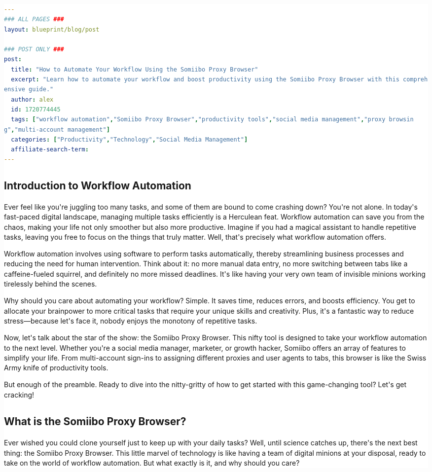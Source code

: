 ```yaml
---
### ALL PAGES ###
layout: blueprint/blog/post

### POST ONLY ###
post:
  title: "How to Automate Your Workflow Using the Somiibo Proxy Browser"
  excerpt: "Learn how to automate your workflow and boost productivity using the Somiibo Proxy Browser with this comprehensive guide."
  author: alex
  id: 1720774445
  tags: ["workflow automation","Somiibo Proxy Browser","productivity tools","social media management","proxy browsing","multi-account management"]
  categories: ["Productivity","Technology","Social Media Management"]
  affiliate-search-term: 
---
```


## Introduction to Workflow Automation

Ever feel like you're juggling too many tasks, and some of them are bound to come crashing down? You're not alone. In today's fast-paced digital landscape, managing multiple tasks efficiently is a Herculean feat. Workflow automation can save you from the chaos, making your life not only smoother but also more productive. Imagine if you had a magical assistant to handle repetitive tasks, leaving you free to focus on the things that truly matter. Well, that's precisely what workflow automation offers.

Workflow automation involves using software to perform tasks automatically, thereby streamlining business processes and reducing the need for human intervention. Think about it: no more manual data entry, no more switching between tabs like a caffeine-fueled squirrel, and definitely no more missed deadlines. It's like having your very own team of invisible minions working tirelessly behind the scenes.

Why should you care about automating your workflow? Simple. It saves time, reduces errors, and boosts efficiency. You get to allocate your brainpower to more critical tasks that require your unique skills and creativity. Plus, it's a fantastic way to reduce stress—because let's face it, nobody enjoys the monotony of repetitive tasks.

Now, let's talk about the star of the show: the Somiibo Proxy Browser. This nifty tool is designed to take your workflow automation to the next level. Whether you're a social media manager, marketer, or growth hacker, Somiibo offers an array of features to simplify your life. From multi-account sign-ins to assigning different proxies and user agents to tabs, this browser is like the Swiss Army knife of productivity tools.

But enough of the preamble. Ready to dive into the nitty-gritty of how to get started with this game-changing tool? Let's get cracking!

## What is the Somiibo Proxy Browser?

Ever wished you could clone yourself just to keep up with your daily tasks? Well, until science catches up, there's the next best thing: the Somiibo Proxy Browser. This little marvel of technology is like having a team of digital minions at your disposal, ready to take on the world of workflow automation. But what exactly is it, and why should you care?
